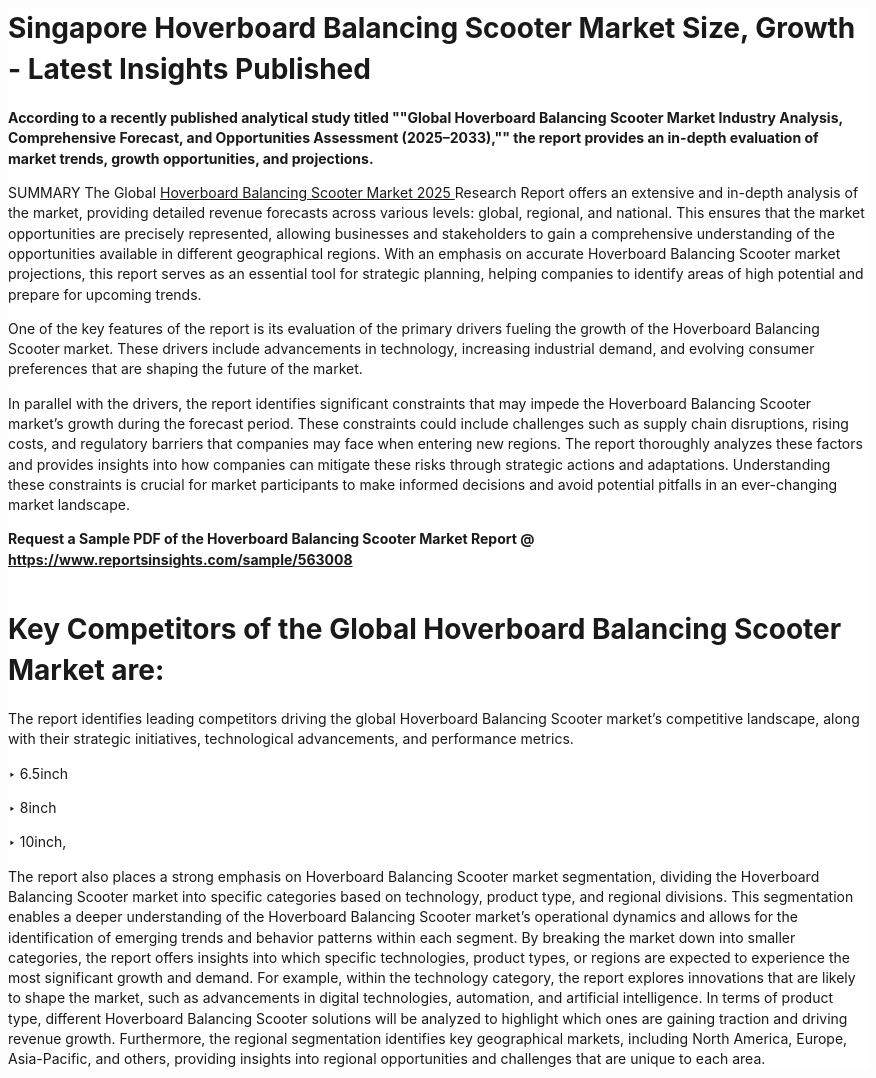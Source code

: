 # Singapore Hoverboard Balancing Scooter Market Size, Growth - Latest Insights Published

<strong>According to a recently published analytical study titled ""Global Hoverboard Balancing Scooter Market Industry Analysis, Comprehensive Forecast, and Opportunities Assessment (2025–2033),"" the report provides an in-depth evaluation of market trends, growth opportunities, and projections.</strong>

SUMMARY The Global <a href=https://www.reportsinsights.com/sample/563008>Hoverboard Balancing Scooter Market 2025 </a> Research Report offers an extensive and in-depth analysis of the market, providing detailed revenue forecasts across various levels: global, regional, and national. This ensures that the market opportunities are precisely represented, allowing businesses and stakeholders to gain a comprehensive understanding of the opportunities available in different geographical regions. With an emphasis on accurate Hoverboard Balancing Scooter market projections, this report serves as an essential tool for strategic planning, helping companies to identify areas of high potential and prepare for upcoming trends.

One of the key features of the report is its evaluation of the primary drivers fueling the growth of the Hoverboard Balancing Scooter market. These drivers include advancements in technology, increasing industrial demand, and evolving consumer preferences that are shaping the future of the market. 

In parallel with the drivers, the report identifies significant constraints that may impede the Hoverboard Balancing Scooter market’s growth during the forecast period. These constraints could include challenges such as supply chain disruptions, rising costs, and regulatory barriers that companies may face when entering new regions. The report thoroughly analyzes these factors and provides insights into how companies can mitigate these risks through strategic actions and adaptations. Understanding these constraints is crucial for market participants to make informed decisions and avoid potential pitfalls in an ever-changing market landscape.

<strong>Request a Sample PDF of the Hoverboard Balancing Scooter Market Report </strong><strong>@<a href=https://www.reportsinsights.com/sample/563008> https://www.reportsinsights.com/sample/563008</a></strong></font>

# <strong>Key Competitors of the Global Hoverboard Balancing Scooter Market are:</strong>

The report identifies leading competitors driving the global Hoverboard Balancing Scooter market’s competitive landscape, along with their strategic initiatives, technological advancements, and performance metrics.

‣ 6.5inch

‣ 8inch

‣ 10inch,

The report also places a strong emphasis on Hoverboard Balancing Scooter market segmentation, dividing the Hoverboard Balancing Scooter market into specific categories based on technology, product type, and regional divisions. This segmentation enables a deeper understanding of the Hoverboard Balancing Scooter market’s operational dynamics and allows for the identification of emerging trends and behavior patterns within each segment. By breaking the market down into smaller categories, the report offers insights into which specific technologies, product types, or regions are expected to experience the most significant growth and demand. For example, within the technology category, the report explores innovations that are likely to shape the market, such as advancements in digital technologies, automation, and artificial intelligence. In terms of product type, different Hoverboard Balancing Scooter solutions will be analyzed to highlight which ones are gaining traction and driving revenue growth. Furthermore, the regional segmentation identifies key geographical markets, including North America, Europe, Asia-Pacific, and others, providing insights into regional opportunities and challenges that are unique to each area.
